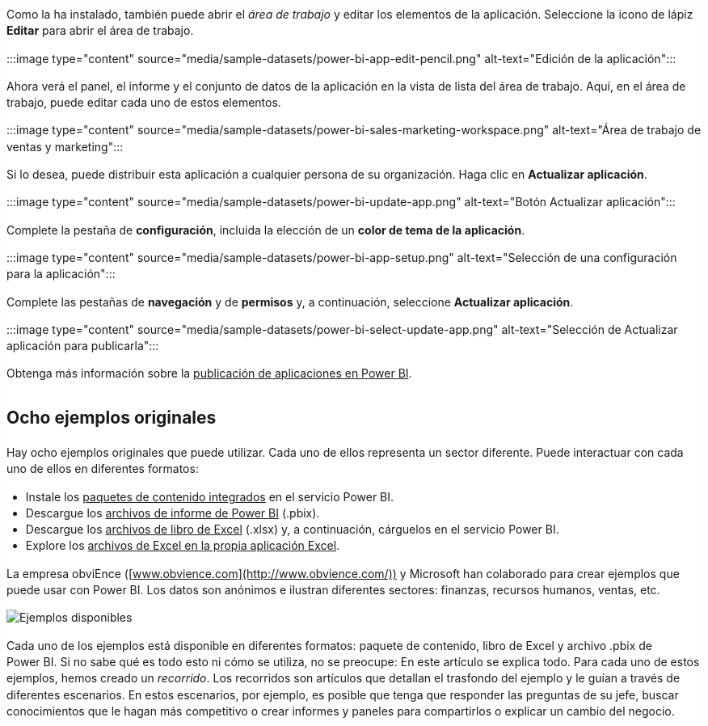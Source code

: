 Como la ha instalado, también puede abrir el *área de trabajo* y editar los elementos de la aplicación. Seleccione la icono de lápiz **Editar** para abrir el área de trabajo.

:::image type="content" source="media/sample-datasets/power-bi-app-edit-pencil.png" alt-text="Edición de la aplicación":::

Ahora verá el panel, el informe y el conjunto de datos de la aplicación en la vista de lista del área de trabajo. Aquí, en el área de trabajo, puede editar cada uno de estos elementos.

:::image type="content" source="media/sample-datasets/power-bi-sales-marketing-workspace.png" alt-text="Área de trabajo de ventas y marketing":::

Si lo desea, puede distribuir esta aplicación a cualquier persona de su organización. Haga clic en **Actualizar aplicación**.

:::image type="content" source="media/sample-datasets/power-bi-update-app.png" alt-text="Botón Actualizar aplicación":::

Complete la pestaña de **configuración**, incluida la elección de un **color de tema de la aplicación**. 

:::image type="content" source="media/sample-datasets/power-bi-app-setup.png" alt-text="Selección de una configuración para la aplicación":::

Complete las pestañas de **navegación** y de **permisos** y, a continuación, seleccione **Actualizar aplicación**.

:::image type="content" source="media/sample-datasets/power-bi-select-update-app.png" alt-text="Selección de Actualizar aplicación para publicarla":::

Obtenga más información sobre la [publicación de aplicaciones en Power BI](../collaborate-share/service-create-distribute-apps.md).

## <a name="eight-original-samples"></a>Ocho ejemplos originales
Hay ocho ejemplos originales que puede utilizar. Cada uno de ellos representa un sector diferente. Puede interactuar con cada uno de ellos en diferentes formatos:

- Instale los [paquetes de contenido integrados](#install-built-in-content-packs) en el servicio Power BI.
- Descargue los [archivos de informe de Power BI](#download-original-sample-power-bi-files) (.pbix).
- Descargue los [archivos de libro de Excel](#download-sample-excel-files) (.xlsx) y, a continuación, cárguelos en el servicio Power BI.
- Explore los [archivos de Excel en la propia aplicación Excel](#explore-excel-samples-inside-excel).

La empresa obviEnce ([www.obvience.com](http://www.obvience.com/)) y Microsoft han colaborado para crear ejemplos que puede usar con Power BI.  Los datos son anónimos e ilustran diferentes sectores: finanzas, recursos humanos, ventas, etc. 

![Ejemplos disponibles](media/sample-datasets/power-bi-samples.png)

Cada uno de los ejemplos está disponible en diferentes formatos: paquete de contenido, libro de Excel y archivo .pbix de Power BI. Si no sabe qué es todo esto ni cómo se utiliza, no se preocupe: En este artículo se explica todo. Para cada uno de estos ejemplos, hemos creado un *recorrido*. Los recorridos son artículos que detallan el trasfondo del ejemplo y le guían a través de diferentes escenarios. En estos escenarios, por ejemplo, es posible que tenga que responder las preguntas de su jefe, buscar conocimientos que le hagan más competitivo o crear informes y paneles para compartirlos o explicar un cambio del negocio.
